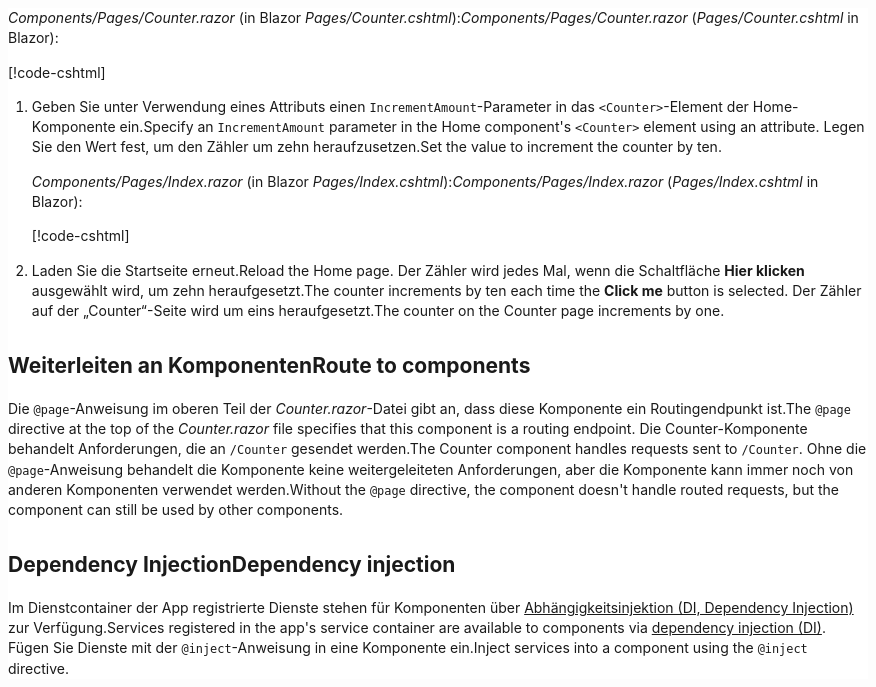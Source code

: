    <span data-ttu-id="6f1d1-154">*Components/Pages/Counter.razor* (in Blazor *Pages/Counter.cshtml*):</span><span class="sxs-lookup"><span data-stu-id="6f1d1-154">*Components/Pages/Counter.razor* (*Pages/Counter.cshtml* in Blazor):</span></span>

   [!code-cshtml[](build-your-first-razor-components-app/samples/3.x/RazorComponents/Components/Pages/Counter.razor?highlight=12,16)]



1. <span data-ttu-id="6f1d1-155">Geben Sie unter Verwendung eines Attributs einen `IncrementAmount`-Parameter in das `<Counter>`-Element der Home-Komponente ein.</span><span class="sxs-lookup"><span data-stu-id="6f1d1-155">Specify an `IncrementAmount` parameter in the Home component's `<Counter>` element using an attribute.</span></span> <span data-ttu-id="6f1d1-156">Legen Sie den Wert fest, um den Zähler um zehn heraufzusetzen.</span><span class="sxs-lookup"><span data-stu-id="6f1d1-156">Set the value to increment the counter by ten.</span></span>

   <span data-ttu-id="6f1d1-157">*Components/Pages/Index.razor* (in Blazor *Pages/Index.cshtml*):</span><span class="sxs-lookup"><span data-stu-id="6f1d1-157">*Components/Pages/Index.razor* (*Pages/Index.cshtml* in Blazor):</span></span>

   [!code-cshtml[](build-your-first-razor-components-app/samples/3.x/RazorComponents/Components/Pages/Index.razor?highlight=7)]

1. <span data-ttu-id="6f1d1-158">Laden Sie die Startseite erneut.</span><span class="sxs-lookup"><span data-stu-id="6f1d1-158">Reload the Home page.</span></span> <span data-ttu-id="6f1d1-159">Der Zähler wird jedes Mal, wenn die Schaltfläche **Hier klicken** ausgewählt wird, um zehn heraufgesetzt.</span><span class="sxs-lookup"><span data-stu-id="6f1d1-159">The counter increments by ten each time the **Click me** button is selected.</span></span> <span data-ttu-id="6f1d1-160">Der Zähler auf der „Counter“-Seite wird um eins heraufgesetzt.</span><span class="sxs-lookup"><span data-stu-id="6f1d1-160">The counter on the Counter page increments by one.</span></span>

## <a name="route-to-components"></a><span data-ttu-id="6f1d1-161">Weiterleiten an Komponenten</span><span class="sxs-lookup"><span data-stu-id="6f1d1-161">Route to components</span></span>

<span data-ttu-id="6f1d1-162">Die `@page`-Anweisung im oberen Teil der *Counter.razor*-Datei gibt an, dass diese Komponente ein Routingendpunkt ist.</span><span class="sxs-lookup"><span data-stu-id="6f1d1-162">The `@page` directive at the top of the *Counter.razor* file specifies that this component is a routing endpoint.</span></span> <span data-ttu-id="6f1d1-163">Die Counter-Komponente behandelt Anforderungen, die an `/Counter` gesendet werden.</span><span class="sxs-lookup"><span data-stu-id="6f1d1-163">The Counter component handles requests sent to `/Counter`.</span></span> <span data-ttu-id="6f1d1-164">Ohne die `@page`-Anweisung behandelt die Komponente keine weitergeleiteten Anforderungen, aber die Komponente kann immer noch von anderen Komponenten verwendet werden.</span><span class="sxs-lookup"><span data-stu-id="6f1d1-164">Without the `@page` directive, the component doesn't handle routed requests, but the component can still be used by other components.</span></span>

## <a name="dependency-injection"></a><span data-ttu-id="6f1d1-165">Dependency Injection</span><span class="sxs-lookup"><span data-stu-id="6f1d1-165">Dependency injection</span></span>

<span data-ttu-id="6f1d1-166">Im Dienstcontainer der App registrierte Dienste stehen für Komponenten über [Abhängigkeitsinjektion (DI, Dependency Injection)](xref:fundamentals/dependency-injection) zur Verfügung.</span><span class="sxs-lookup"><span data-stu-id="6f1d1-166">Services registered in the app's service container are available to components via [dependency injection (DI)](xref:fundamentals/dependency-injection).</span></span> <span data-ttu-id="6f1d1-167">Fügen Sie Dienste mit der `@inject`-Anweisung in eine Komponente ein.</span><span class="sxs-lookup"><span data-stu-id="6f1d1-167">Inject services into a component using the `@inject` directive.</span></span>
